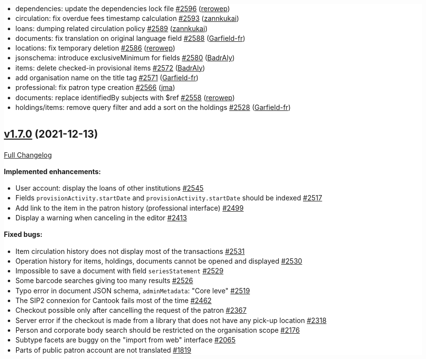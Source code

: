 - dependencies: update the dependencies lock file [\#2596](https://github.com/rero/rero-ils/pull/2596) ([rerowep](https://github.com/rerowep))
- circulation: fix overdue fees timestamp calculation [\#2593](https://github.com/rero/rero-ils/pull/2593) ([zannkukai](https://github.com/zannkukai))
- loans: dumping related circulation policy [\#2589](https://github.com/rero/rero-ils/pull/2589) ([zannkukai](https://github.com/zannkukai))
- documents: fix translation on original language field [\#2588](https://github.com/rero/rero-ils/pull/2588) ([Garfield-fr](https://github.com/Garfield-fr))
- locations: fix temporary deletion [\#2586](https://github.com/rero/rero-ils/pull/2586) ([rerowep](https://github.com/rerowep))
- jsonschema: introduce exclusiveMinimum for fields [\#2580](https://github.com/rero/rero-ils/pull/2580) ([BadrAly](https://github.com/BadrAly))
- items: delete checked-in provisional items [\#2572](https://github.com/rero/rero-ils/pull/2572) ([BadrAly](https://github.com/BadrAly))
- add organisation name on the title tag [\#2571](https://github.com/rero/rero-ils/pull/2571) ([Garfield-fr](https://github.com/Garfield-fr))
- professional: fix patron type creation [\#2566](https://github.com/rero/rero-ils/pull/2566) ([jma](https://github.com/jma))
- documents: replace identifiedBy subjects with $ref [\#2558](https://github.com/rero/rero-ils/pull/2558) ([rerowep](https://github.com/rerowep))
- holdings/items: remove query filter and add a sort on the holdings [\#2528](https://github.com/rero/rero-ils/pull/2528) ([Garfield-fr](https://github.com/Garfield-fr))

## [v1.7.0](https://github.com/rero/rero-ils/tree/v1.7.0) (2021-12-13)

[Full Changelog](https://github.com/rero/rero-ils/compare/v1.6.1...v1.7.0)

**Implemented enhancements:**

- User account: display the loans of other institutions [\#2545](https://github.com/rero/rero-ils/issues/2545)
- Fields `provisionActivity.startDate` and `provisionActivity.startDate` should be indexed [\#2517](https://github.com/rero/rero-ils/issues/2517)
- Add link to the item in the patron history \(professional interface\) [\#2499](https://github.com/rero/rero-ils/issues/2499)
- Display a warning when canceling in the editor [\#2413](https://github.com/rero/rero-ils/issues/2413)

**Fixed bugs:**

- Item circulation history does not display most of the transactions [\#2531](https://github.com/rero/rero-ils/issues/2531)
- Operation history for items, holdings, documents cannot be opened and displayed [\#2530](https://github.com/rero/rero-ils/issues/2530)
- Impossible to save a document with field `seriesStatement` [\#2529](https://github.com/rero/rero-ils/issues/2529)
- Some barcode searches giving too many results [\#2526](https://github.com/rero/rero-ils/issues/2526)
- Typo error in document JSON schema, `adminMetadata`: "Core leve" [\#2519](https://github.com/rero/rero-ils/issues/2519)
- The SIP2 connexion for Cantook fails most of the time [\#2462](https://github.com/rero/rero-ils/issues/2462)
- Checkout possible only after cancelling the request of the patron [\#2367](https://github.com/rero/rero-ils/issues/2367)
- Server error if the checkout is made from a library that does not have any pick-up location [\#2318](https://github.com/rero/rero-ils/issues/2318)
- Person and corporate body search should be restricted on the organisation scope [\#2176](https://github.com/rero/rero-ils/issues/2176)
- Subtype facets are buggy on the "import from web" interface [\#2065](https://github.com/rero/rero-ils/issues/2065)
- Parts of public patron account are not translated [\#1819](https://github.com/rero/rero-ils/issues/1819)
